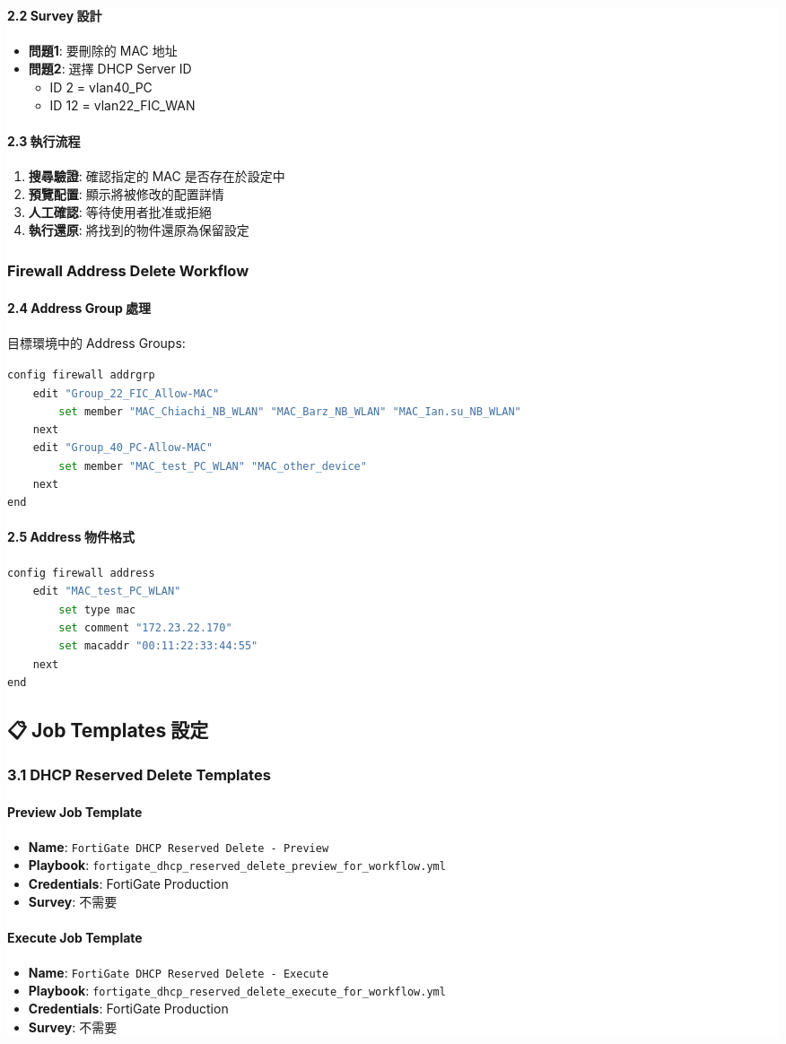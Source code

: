 #### 2.2 Survey 設計
- **問題1**: 要刪除的 MAC 地址
- **問題2**: 選擇 DHCP Server ID
  - ID 2 = vlan40_PC
  - ID 12 = vlan22_FIC_WAN

#### 2.3 執行流程
1. **搜尋驗證**: 確認指定的 MAC 是否存在於設定中
2. **預覽配置**: 顯示將被修改的配置詳情
3. **人工確認**: 等待使用者批准或拒絕
4. **執行還原**: 將找到的物件還原為保留設定

### Firewall Address Delete Workflow

#### 2.4 Address Group 處理
目標環境中的 Address Groups:
```bash
config firewall addrgrp
    edit "Group_22_FIC_Allow-MAC"
        set member "MAC_Chiachi_NB_WLAN" "MAC_Barz_NB_WLAN" "MAC_Ian.su_NB_WLAN"
    next
    edit "Group_40_PC-Allow-MAC"
        set member "MAC_test_PC_WLAN" "MAC_other_device"
    next
end
```

#### 2.5 Address 物件格式
```bash
config firewall address
    edit "MAC_test_PC_WLAN"
        set type mac
        set comment "172.23.22.170"
        set macaddr "00:11:22:33:44:55"
    next
end
```

## 📋 Job Templates 設定

### 3.1 DHCP Reserved Delete Templates

#### Preview Job Template
- **Name**: `FortiGate DHCP Reserved Delete - Preview`
- **Playbook**: `fortigate_dhcp_reserved_delete_preview_for_workflow.yml`
- **Credentials**: FortiGate Production
- **Survey**: 不需要

#### Execute Job Template  
- **Name**: `FortiGate DHCP Reserved Delete - Execute`
- **Playbook**: `fortigate_dhcp_reserved_delete_execute_for_workflow.yml`
- **Credentials**: FortiGate Production
- **Survey**: 不需要
